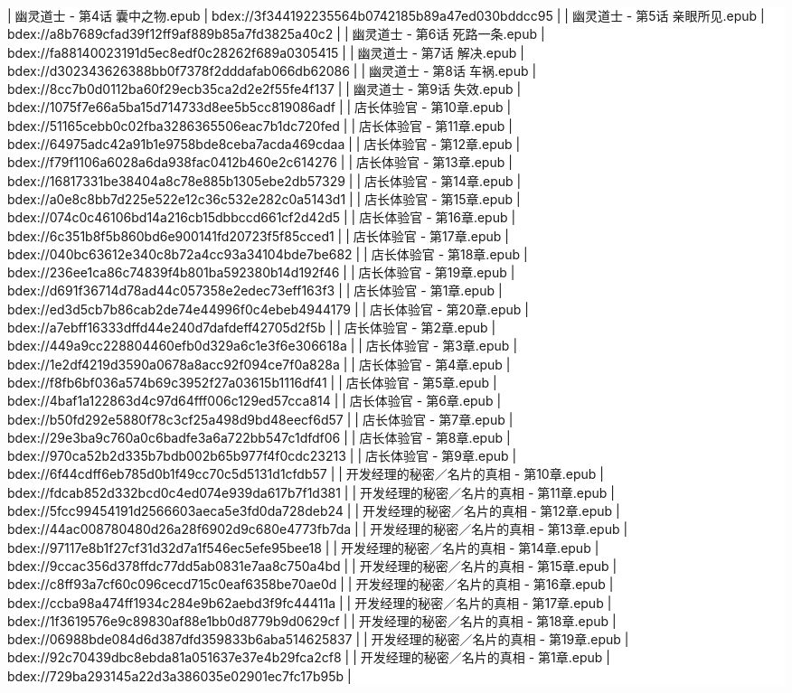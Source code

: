 | 幽灵道士 - 第4话 囊中之物.epub | bdex://3f344192235564b0742185b89a47ed030bddcc95 |
| 幽灵道士 - 第5话 亲眼所见.epub | bdex://a8b7689cfad39f12ff9af889b85a7fd3825a40c2 |
| 幽灵道士 - 第6话 死路一条.epub | bdex://fa88140023191d5ec8edf0c28262f689a0305415 |
| 幽灵道士 - 第7话 解决.epub | bdex://d302343626388bb0f7378f2dddafab066db62086 |
| 幽灵道士 - 第8话 车祸.epub | bdex://8cc7b0d0112ba60f29ecb35ca2d2e2f55fe4f137 |
| 幽灵道士 - 第9话 失效.epub | bdex://1075f7e66a5ba15d714733d8ee5b5cc819086adf |
| 店长体验官 - 第10章.epub | bdex://51165cebb0c02fba3286365506eac7b1dc720fed |
| 店长体验官 - 第11章.epub | bdex://64975adc42a91b1e9758bde8ceba7acda469cdaa |
| 店长体验官 - 第12章.epub | bdex://f79f1106a6028a6da938fac0412b460e2c614276 |
| 店长体验官 - 第13章.epub | bdex://16817331be38404a8c78e885b1305ebe2db57329 |
| 店长体验官 - 第14章.epub | bdex://a0e8c8bb7d225e522e12c36c532e282c0a5143d1 |
| 店长体验官 - 第15章.epub | bdex://074c0c46106bd14a216cb15dbbccd661cf2d42d5 |
| 店长体验官 - 第16章.epub | bdex://6c351b8f5b860bd6e900141fd20723f5f85cced1 |
| 店长体验官 - 第17章.epub | bdex://040bc63612e340c8b72a4cc93a34104bde7be682 |
| 店长体验官 - 第18章.epub | bdex://236ee1ca86c74839f4b801ba592380b14d192f46 |
| 店长体验官 - 第19章.epub | bdex://d691f36714d78ad44c057358e2edec73eff163f3 |
| 店长体验官 - 第1章.epub | bdex://ed3d5cb7b86cab2de74e44996f0c4ebeb4944179 |
| 店长体验官 - 第20章.epub | bdex://a7ebff16333dffd44e240d7dafdeff42705d2f5b |
| 店长体验官 - 第2章.epub | bdex://449a9cc228804460efb0d329a6c1e3f6e306618a |
| 店长体验官 - 第3章.epub | bdex://1e2df4219d3590a0678a8acc92f094ce7f0a828a |
| 店长体验官 - 第4章.epub | bdex://f8fb6bf036a574b69c3952f27a03615b1116df41 |
| 店长体验官 - 第5章.epub | bdex://4baf1a122863d4c97d64fff006c129ed57cca814 |
| 店长体验官 - 第6章.epub | bdex://b50fd292e5880f78c3cf25a498d9bd48eecf6d57 |
| 店长体验官 - 第7章.epub | bdex://29e3ba9c760a0c6badfe3a6a722bb547c1dfdf06 |
| 店长体验官 - 第8章.epub | bdex://970ca52b2d335b7bdb002b65b977f4f0cdc23213 |
| 店长体验官 - 第9章.epub | bdex://6f44cdff6eb785d0b1f49cc70c5d5131d1cfdb57 |
| 开发经理的秘密／名片的真相 - 第10章.epub | bdex://fdcab852d332bcd0c4ed074e939da617b7f1d381 |
| 开发经理的秘密／名片的真相 - 第11章.epub | bdex://5fcc99454191d2566603aeca5e3fd0da728deb24 |
| 开发经理的秘密／名片的真相 - 第12章.epub | bdex://44ac008780480d26a28f6902d9c680e4773fb7da |
| 开发经理的秘密／名片的真相 - 第13章.epub | bdex://97117e8b1f27cf31d32d7a1f546ec5efe95bee18 |
| 开发经理的秘密／名片的真相 - 第14章.epub | bdex://9ccac356d378ffdc77dd5ab0831e7aa8c750a4bd |
| 开发经理的秘密／名片的真相 - 第15章.epub | bdex://c8ff93a7cf60c096cecd715c0eaf6358be70ae0d |
| 开发经理的秘密／名片的真相 - 第16章.epub | bdex://ccba98a474ff1934c284e9b62aebd3f9fc44411a |
| 开发经理的秘密／名片的真相 - 第17章.epub | bdex://1f3619576e9c89830af88e1bb0d8779b9d0629cf |
| 开发经理的秘密／名片的真相 - 第18章.epub | bdex://06988bde084d6d387dfd359833b6aba514625837 |
| 开发经理的秘密／名片的真相 - 第19章.epub | bdex://92c70439dbc8ebda81a051637e37e4b29fca2cf8 |
| 开发经理的秘密／名片的真相 - 第1章.epub | bdex://729ba293145a22d3a386035e02901ec7fc17b95b |